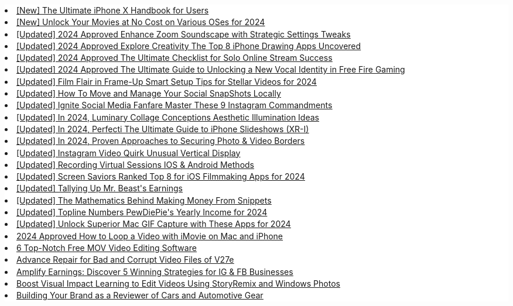 <li><a href="https://fox-cloud.techidaily.com/new-the-ultimate-iphone-x-handbook-for-users/"><u>[New] The Ultimate iPhone X Handbook for Users</u></a></li>
<li><a href="https://fox-cloud.techidaily.com/new-unlock-your-movies-at-no-cost-on-various-oses-for-2024/"><u>[New] Unlock Your Movies at No Cost on Various OSes for 2024</u></a></li>
<li><a href="https://screen-video-capture.techidaily.com/updated-2024-approved-enhance-zoom-soundscape-with-strategic-settings-tweaks/"><u>[Updated] 2024 Approved  Enhance Zoom Soundscape with Strategic Settings Tweaks</u></a></li>
<li><a href="https://fox-hovers.techidaily.com/updated-2024-approved-explore-creativity-the-top-8-iphone-drawing-apps-uncovered/"><u>[Updated] 2024 Approved  Explore Creativity  The Top 8 iPhone Drawing Apps Uncovered</u></a></li>
<li><a href="https://fox-cloud.techidaily.com/updated-2024-approved-the-ultimate-checklist-for-solo-online-stream-success/"><u>[Updated] 2024 Approved  The Ultimate Checklist for Solo Online Stream Success</u></a></li>
<li><a href="https://fox-cloud.techidaily.com/updated-2024-approved-the-ultimate-guide-to-unlocking-a-new-vocal-identity-in-free-fire-gaming/"><u>[Updated] 2024 Approved  The Ultimate Guide to Unlocking a New Vocal Identity in Free Fire Gaming</u></a></li>
<li><a href="https://fox-cloud.techidaily.com/updated-film-flair-in-frame-up-smart-setup-tips-for-stellar-videos-for-2024/"><u>[Updated] Film Flair in Frame-Up  Smart Setup Tips for Stellar Videos for 2024</u></a></li>
<li><a href="https://snapchat-videos.techidaily.com/updated-how-to-move-and-manage-your-social-snapshots-locally/"><u>[Updated] How To Move and Manage Your Social SnapShots Locally</u></a></li>
<li><a href="https://fox-cloud.techidaily.com/updated-ignite-social-media-fanfare-master-these-9-instagram-commandments/"><u>[Updated] Ignite Social Media Fanfare  Master These 9 Instagram Commandments</u></a></li>
<li><a href="https://fox-cloud.techidaily.com/updated-in-2024-luminary-collage-conceptions-aesthetic-illumination-ideas/"><u>[Updated] In 2024, Luminary Collage Conceptions  Aesthetic Illumination Ideas</u></a></li>
<li><a href="https://fox-cloud.techidaily.com/updated-in-2024-perfecti-the-ultimate-guide-to-iphone-slideshows-xr-i/"><u>[Updated] In 2024, Perfecti  The Ultimate Guide to iPhone Slideshows (XR-I)</u></a></li>
<li><a href="https://fox-cloud.techidaily.com/updated-in-2024-proven-approaches-to-securing-photo-and-video-borders/"><u>[Updated] In 2024, Proven Approaches to Securing Photo & Video Borders</u></a></li>
<li><a href="https://extra-support.techidaily.com/updated-instagram-video-quirk-unusual-vertical-display/"><u>[Updated] Instagram Video Quirk  Unusual Vertical Display</u></a></li>
<li><a href="https://screen-recording.techidaily.com/updated-recording-virtual-sessions-ios-and-android-methods/"><u>[Updated] Recording Virtual Sessions  IOS & Android Methods</u></a></li>
<li><a href="https://fox-helps.techidaily.com/updated-screen-saviors-ranked-top-8-for-ios-filmmaking-apps-for-2024/"><u>[Updated] Screen Saviors  Ranked Top 8 for iOS Filmmaking Apps for 2024</u></a></li>
<li><a href="https://facebook-video-footage.techidaily.com/updated-tallying-up-mr-beasts-earnings/"><u>[Updated] Tallying Up Mr. Beast's Earnings</u></a></li>
<li><a href="https://facebook-video-share.techidaily.com/updated-the-mathematics-behind-making-money-from-snippets/"><u>[Updated] The Mathematics Behind Making Money From Snippets</u></a></li>
<li><a href="https://fox-cloud.techidaily.com/updated-topline-numbers-pewdiepies-yearly-income-for-2024/"><u>[Updated] Topline Numbers  PewDiePie's Yearly Income for 2024</u></a></li>
<li><a href="https://screen-recording.techidaily.com/updated-unlock-superior-mac-gif-capture-with-these-apps-for-2024/"><u>[Updated] Unlock Superior Mac GIF Capture with These Apps for 2024</u></a></li>
<li><a href="https://ai-editing-video.techidaily.com/2024-approved-how-to-loop-a-video-with-imovie-on-mac-and-iphone/"><u>2024 Approved How to Loop a Video with iMovie on Mac and iPhone</u></a></li>
<li><a href="https://ai-vdieo-software.techidaily.com/6-top-notch-free-mov-video-editing-software/"><u>6 Top-Notch Free MOV Video Editing Software</u></a></li>
<li><a href="https://phone-solutions.techidaily.com/advance-repair-for-bad-and-corrupt-video-files-of-v27e-by-stellar-video-repair-mobile-video-repair/"><u>Advance Repair for Bad and Corrupt Video Files of V27e</u></a></li>
<li><a href="https://facebook.techidaily.com/amplify-earnings-discover-5-winning-strategies-for-ig-and-fb-businesses/"><u>Amplify Earnings: Discover 5 Winning Strategies for IG & FB Businesses</u></a></li>
<li><a href="https://fox-cloud.techidaily.com/boost-visual-impact-learning-to-edit-videos-using-storyremix-and-windows-photos/"><u>Boost Visual Impact  Learning to Edit Videos Using StoryRemix and Windows Photos</u></a></li>
<li><a href="https://fox-cloud.techidaily.com/building-your-brand-as-a-reviewer-of-cars-and-automotive-gear/"><u>Building Your Brand as a Reviewer of Cars and Automotive Gear</u></a></li>